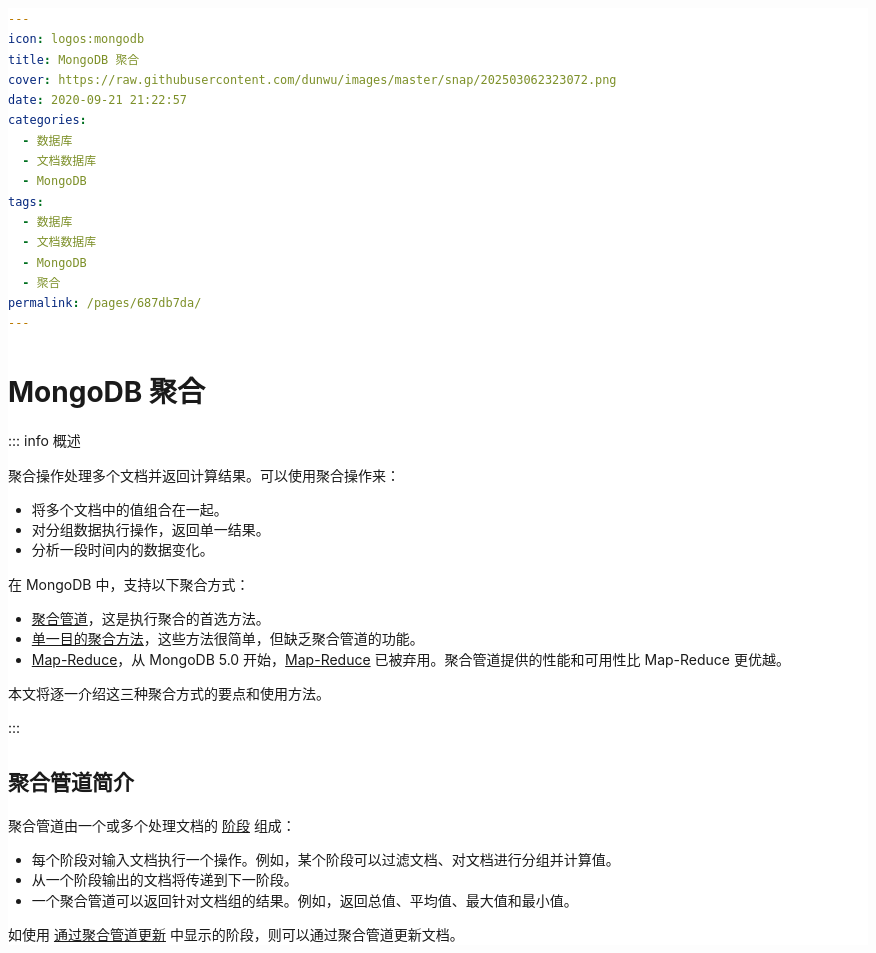 ```yaml
---
icon: logos:mongodb
title: MongoDB 聚合
cover: https://raw.githubusercontent.com/dunwu/images/master/snap/202503062323072.png
date: 2020-09-21 21:22:57
categories:
  - 数据库
  - 文档数据库
  - MongoDB
tags:
  - 数据库
  - 文档数据库
  - MongoDB
  - 聚合
permalink: /pages/687db7da/
---
```


# MongoDB 聚合

::: info 概述

聚合操作处理多个文档并返回计算结果。可以使用聚合操作来：

- 将多个文档中的值组合在一起。
- 对分组数据执行操作，返回单一结果。
- 分析一段时间内的数据变化。

在 MongoDB 中，支持以下聚合方式：

- [聚合管道](https://www.mongodb.com/zh-cn/docs/manual/aggregation/#std-label-aggregation-pipeline-intro)，这是执行聚合的首选方法。
- [单一目的聚合方法](https://www.mongodb.com/zh-cn/docs/manual/aggregation/#std-label-single-purpose-agg-methods)，这些方法很简单，但缺乏聚合管道的功能。
- [Map-Reduce](https://www.mongodb.com/zh-cn/docs/manual/core/Map-Reduce/)，从 MongoDB 5.0 开始，[Map-Reduce](https://www.mongodb.com/zh-cn/docs/manual/core/Map-Reduce/#std-label-Map-Reduce) 已被弃用。聚合管道提供的性能和可用性比 Map-Reduce 更优越。

本文将逐一介绍这三种聚合方式的要点和使用方法。

:::



## 聚合管道简介

聚合管道由一个或多个处理文档的 [阶段](https://www.mongodb.com/zh-cn/docs/manual/reference/operator/aggregation-pipeline/#std-label-aggregation-pipeline-operator-reference) 组成：

- 每个阶段对输入文档执行一个操作。例如，某个阶段可以过滤文档、对文档进行分组并计算值。
- 从一个阶段输出的文档将传递到下一阶段。
- 一个聚合管道可以返回针对文档组的结果。例如，返回总值、平均值、最大值和最小值。

如使用 [通过聚合管道更新](https://www.mongodb.com/zh-cn/docs/manual/tutorial/update-documents-with-aggregation-pipeline/#std-label-updates-agg-pipeline) 中显示的阶段，则可以通过聚合管道更新文档。
